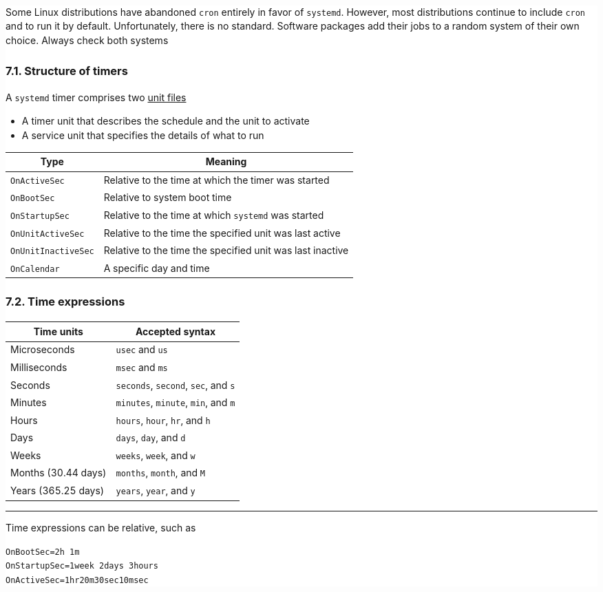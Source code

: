 Some Linux distributions have abandoned `cron` entirely in favor of `systemd`. However, most distributions continue to include `cron` and to run it by default. Unfortunately, there is no standard. Software packages add their jobs to a random system of their own choice. Always check both systems 

### 7.1. Structure of timers

A `systemd` timer comprises two [unit files](6-booting-and-system-management-daemons.md#21-units-and-unit-files) 
- A timer unit that describes the schedule and the unit to activate
- A service unit that specifies the details of what to run

| Type                | Meaning                                                   |
| ------------------- | --------------------------------------------------------- |
| `OnActiveSec`       | Relative to the time at which the timer was started       |
| `OnBootSec`         | Relative to system boot time                              |
| `OnStartupSec`      | Relative to the time at which `systemd` was started       |
| `OnUnitActiveSec`   | Relative to the time the specified unit was last active   |
| `OnUnitInactiveSec` | Relative to the time the specified unit was last inactive |
| `OnCalendar`        | A specific day and time                                   |

### 7.2. Time expressions

| Time units          | Accepted syntax                     |
| ------------------- | ----------------------------------- |
| Microseconds        | `usec` and `us`                     |
| Milliseconds        | `msec` and `ms`                     |
| Seconds             | `seconds`, `second`, `sec`, and `s` |
| Minutes             | `minutes`, `minute`, `min`, and `m` |
| Hours               | `hours`, `hour`, `hr`, and `h`      |
| Days                | `days`, `day`, and `d`              |
| Weeks               | `weeks`, `week`, and `w`            |
| Months (30.44 days) | `months`, `month`, and `M`          |
| Years (365.25 days) | `years`, `year`, and `y`            |

---

Time expressions can be relative, such as

```
OnBootSec=2h 1m 
OnStartupSec=1week 2days 3hours 
OnActiveSec=1hr20m30sec10msec
```
